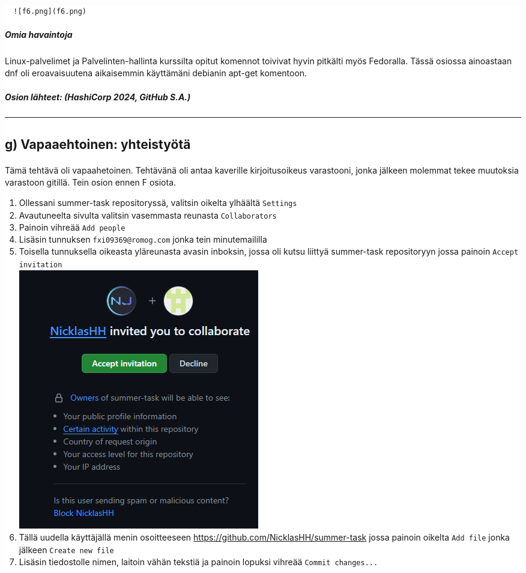       ![f6.png](f6.png)
##### Omia havaintoja
Linux-palvelimet ja Palvelinten-hallinta kurssilta opitut komennot toivivat hyvin pitkälti myös Fedoralla. Tässä osiossa ainoastaan dnf oli eroavaisuutena aikaisemmin käyttämäni debianin apt-get komentoon.

##### Osion lähteet: (HashiCorp 2024, GitHub S.A.)
---

## g) Vapaaehtoinen: yhteistyötä
Tämä tehtävä oli vapaahetoinen. Tehtävänä oli antaa kaverille kirjoitusoikeus varastooni, jonka jälkeen molemmat tekee muutoksia varastoon gitillä. Tein osion ennen F osiota.

1. Ollessani summer-task repositoryssä, valitsin oikelta ylhäältä `Settings`
2. Avautuneelta sivulta valitsin vasemmasta reunasta `Collaborators`
3. Painoin vihreää `Add people`
4. Lisäsin tunnuksen `fxi09369@romog.com` jonka tein minutemaililla
5. Toisella tunnuksella oikeasta yläreunasta avasin inboksin, jossa oli kutsu liittyä summer-task repositoryyn jossa painoin `Accept invitation`  
    ![g1.png](g1.png)
6. Tällä uudella käyttäjällä menin osoitteeseen https://github.com/NicklasHH/summer-task jossa painoin oikelta `Add file` jonka jälkeen `Create new file`
7. Lisäsin tiedostolle nimen, laitoin vähän tekstiä ja painoin lopuksi vihreää `Commit changes...`   